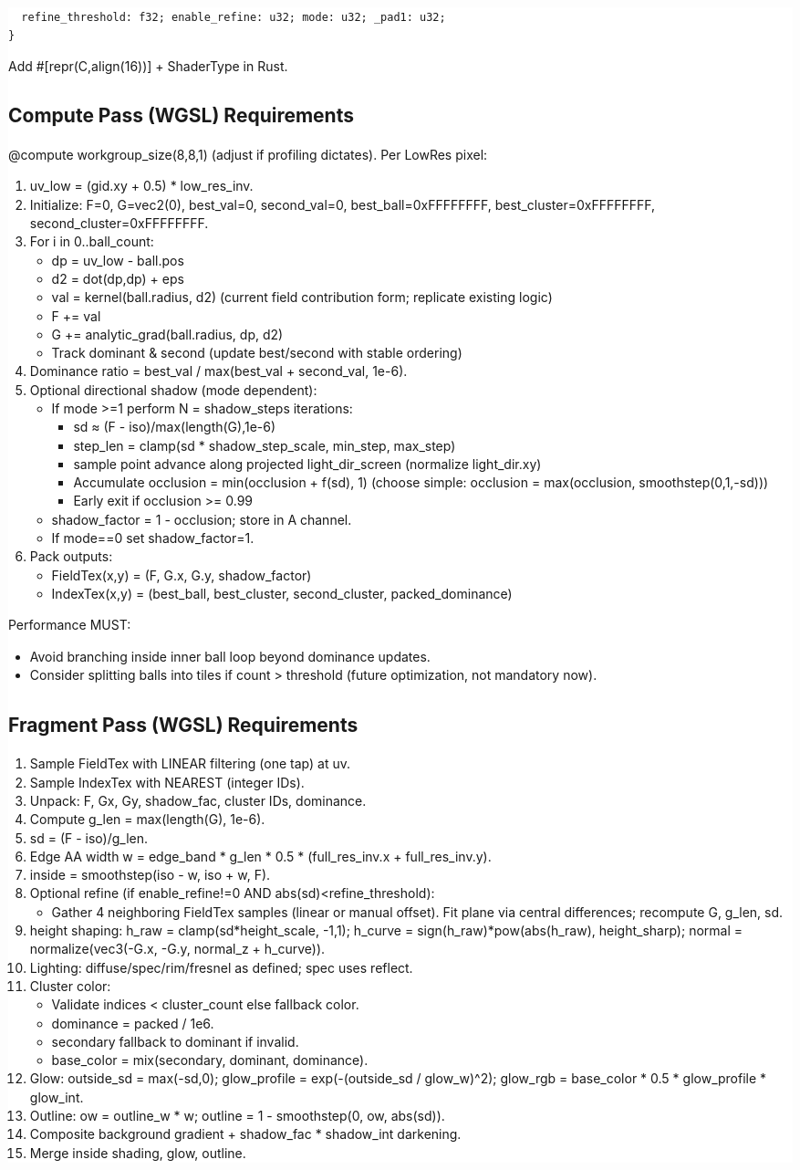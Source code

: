 ```
  refine_threshold: f32; enable_refine: u32; mode: u32; _pad1: u32;
}
```
Add #[repr(C,align(16))] + ShaderType in Rust.

## Compute Pass (WGSL) Requirements
@compute workgroup_size(8,8,1) (adjust if profiling dictates).
Per LowRes pixel:
1. uv_low = (gid.xy + 0.5) * low_res_inv.
2. Initialize: F=0, G=vec2(0), best_val=0, second_val=0, best_ball=0xFFFFFFFF, best_cluster=0xFFFFFFFF, second_cluster=0xFFFFFFFF.
3. For i in 0..ball_count:
   - dp = uv_low - ball.pos
   - d2 = dot(dp,dp) + eps
   - val = kernel(ball.radius, d2) (current field contribution form; replicate existing logic)
   - F += val
   - G += analytic_grad(ball.radius, dp, d2)
   - Track dominant & second (update best/second with stable ordering)
4. Dominance ratio = best_val / max(best_val + second_val, 1e-6).
5. Optional directional shadow (mode dependent):
   - If mode >=1 perform N = shadow_steps iterations:
     * sd ≈ (F - iso)/max(length(G),1e-6)
     * step_len = clamp(sd * shadow_step_scale, min_step, max_step)
     * sample point advance along projected light_dir_screen (normalize light_dir.xy)
     * Accumulate occlusion = min(occlusion + f(sd), 1) (choose simple: occlusion = max(occlusion, smoothstep(0,1,-sd)))
     * Early exit if occlusion >= 0.99
   - shadow_factor = 1 - occlusion; store in A channel.
   - If mode==0 set shadow_factor=1.
6. Pack outputs:
   - FieldTex(x,y) = (F, G.x, G.y, shadow_factor)
   - IndexTex(x,y) = (best_ball, best_cluster, second_cluster, packed_dominance)

Performance MUST:
- Avoid branching inside inner ball loop beyond dominance updates.
- Consider splitting balls into tiles if count > threshold (future optimization, not mandatory now).

## Fragment Pass (WGSL) Requirements
1. Sample FieldTex with LINEAR filtering (one tap) at uv.
2. Sample IndexTex with NEAREST (integer IDs).
3. Unpack: F, Gx, Gy, shadow_fac, cluster IDs, dominance.
4. Compute g_len = max(length(G), 1e-6).
5. sd = (F - iso)/g_len.
6. Edge AA width w = edge_band * g_len * 0.5 * (full_res_inv.x + full_res_inv.y).
7. inside = smoothstep(iso - w, iso + w, F).
8. Optional refine (if enable_refine!=0 AND abs(sd)<refine_threshold):
   - Gather 4 neighboring FieldTex samples (linear or manual offset). Fit plane via central differences; recompute G, g_len, sd.
9. height shaping: h_raw = clamp(sd*height_scale, -1,1); h_curve = sign(h_raw)*pow(abs(h_raw), height_sharp); normal = normalize(vec3(-G.x, -G.y, normal_z + h_curve)).
10. Lighting: diffuse/spec/rim/fresnel as defined; spec uses reflect.
11. Cluster color:
    - Validate indices < cluster_count else fallback color.
    - dominance = packed / 1e6.
    - secondary fallback to dominant if invalid.
    - base_color = mix(secondary, dominant, dominance).
12. Glow: outside_sd = max(-sd,0); glow_profile = exp(-(outside_sd / glow_w)^2); glow_rgb = base_color * 0.5 * glow_profile * glow_int.
13. Outline: ow = outline_w * w; outline = 1 - smoothstep(0, ow, abs(sd)).
14. Composite background gradient + shadow_fac * shadow_int darkening.
15. Merge inside shading, glow, outline.